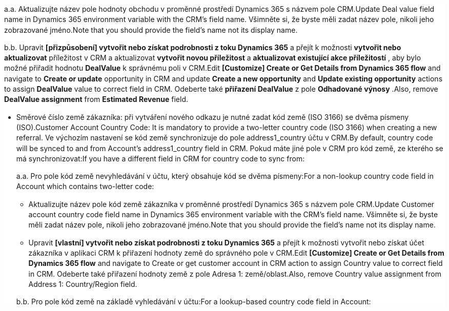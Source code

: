   <span data-ttu-id="2c9f2-224">a.</span><span class="sxs-lookup"><span data-stu-id="2c9f2-224">a.</span></span> <span data-ttu-id="2c9f2-225">Aktualizujte název pole hodnoty obchodu v proměnné prostředí Dynamics 365 s názvem pole CRM.</span><span class="sxs-lookup"><span data-stu-id="2c9f2-225">Update Deal value field name in Dynamics 365 environment variable with the CRM’s field name.</span></span> <span data-ttu-id="2c9f2-226">Všimněte si, že byste měli zadat název pole, nikoli jeho zobrazované jméno.</span><span class="sxs-lookup"><span data-stu-id="2c9f2-226">Note that you should provide the field’s name not its display name.</span></span>

  <span data-ttu-id="2c9f2-227">b.</span><span class="sxs-lookup"><span data-stu-id="2c9f2-227">b.</span></span> <span data-ttu-id="2c9f2-228">Upravit **[přizpůsobení] vytvořit nebo získat podrobnosti z toku Dynamics 365**  a přejít k možnosti **vytvořit nebo aktualizovat** příležitost v CRM a aktualizovat **vytvořit novou příležitost** a **aktualizovat existující akce příležitostí** , aby bylo možné přiřadit hodnotu **DealValue** k správnému poli v CRM.</span><span class="sxs-lookup"><span data-stu-id="2c9f2-228">Edit **[Customize] Create or Get Details from Dynamics 365 flow**  and navigate to **Create or update** opportunity in CRM and update **Create a new opportunity** and **Update existing opportunity** actions to assign **DealValue** value to correct field in CRM.</span></span> <span data-ttu-id="2c9f2-229">Odeberte také **přiřazení DealValue** z pole **Odhadované výnosy** .</span><span class="sxs-lookup"><span data-stu-id="2c9f2-229">Also, remove **DealValue assignment** from **Estimated Revenue** field.</span></span>

- <span data-ttu-id="2c9f2-230">Směrové číslo země zákazníka: při vytváření nového odkazu je nutné zadat kód země (ISO 3166) se dvěma písmeny (ISO).</span><span class="sxs-lookup"><span data-stu-id="2c9f2-230">Customer Account Country Code: It is mandatory to provide a two-letter country code (ISO 3166) when creating a new referral.</span></span> <span data-ttu-id="2c9f2-231">Ve výchozím nastavení se kód země synchronizuje do pole address1_country účtu v CRM.</span><span class="sxs-lookup"><span data-stu-id="2c9f2-231">By default, country code will be synced to and from Account’s address1_country field in CRM.</span></span> <span data-ttu-id="2c9f2-232">Pokud máte jiné pole v CRM pro kód země, ze kterého se má synchronizovat:</span><span class="sxs-lookup"><span data-stu-id="2c9f2-232">If you have a different field in CRM for country code to sync from:</span></span>

   <span data-ttu-id="2c9f2-233">a.</span><span class="sxs-lookup"><span data-stu-id="2c9f2-233">a.</span></span> <span data-ttu-id="2c9f2-234">Pro pole kód země nevyhledávání v účtu, který obsahuje kód se dvěma písmeny:</span><span class="sxs-lookup"><span data-stu-id="2c9f2-234">For a non-lookup country code field in Account which contains two-letter code:</span></span>

   - <span data-ttu-id="2c9f2-235">Aktualizujte název pole kód země zákazníka v proměnné prostředí Dynamics 365 s názvem pole CRM.</span><span class="sxs-lookup"><span data-stu-id="2c9f2-235">Update Customer account country code field name in Dynamics 365 environment variable with the CRM’s field name.</span></span> <span data-ttu-id="2c9f2-236">Všimněte si, že byste měli zadat název pole, nikoli jeho zobrazované jméno.</span><span class="sxs-lookup"><span data-stu-id="2c9f2-236">Note that you should provide the field’s name not its display name.</span></span>

   - <span data-ttu-id="2c9f2-237">Upravit **[vlastní] vytvořit nebo získat podrobnosti z toku Dynamics 365**  a přejít k možnosti vytvořit nebo získat účet zákazníka v aplikaci CRM k přiřazení hodnoty země do správného pole v CRM.</span><span class="sxs-lookup"><span data-stu-id="2c9f2-237">Edit **[Customize] Create or Get Details from Dynamics 365 flow**  and navigate to Create or get customer account in CRM action to assign Country value to correct field in CRM.</span></span> <span data-ttu-id="2c9f2-238">Odeberte také přiřazení hodnoty země z pole Adresa 1: země/oblast.</span><span class="sxs-lookup"><span data-stu-id="2c9f2-238">Also, remove Country value assignment from Address 1: Country/Region field.</span></span>

   <span data-ttu-id="2c9f2-239">b.</span><span class="sxs-lookup"><span data-stu-id="2c9f2-239">b.</span></span> <span data-ttu-id="2c9f2-240">Pro pole kód země na základě vyhledávání v účtu:</span><span class="sxs-lookup"><span data-stu-id="2c9f2-240">For a lookup-based country code field in Account:</span></span>
